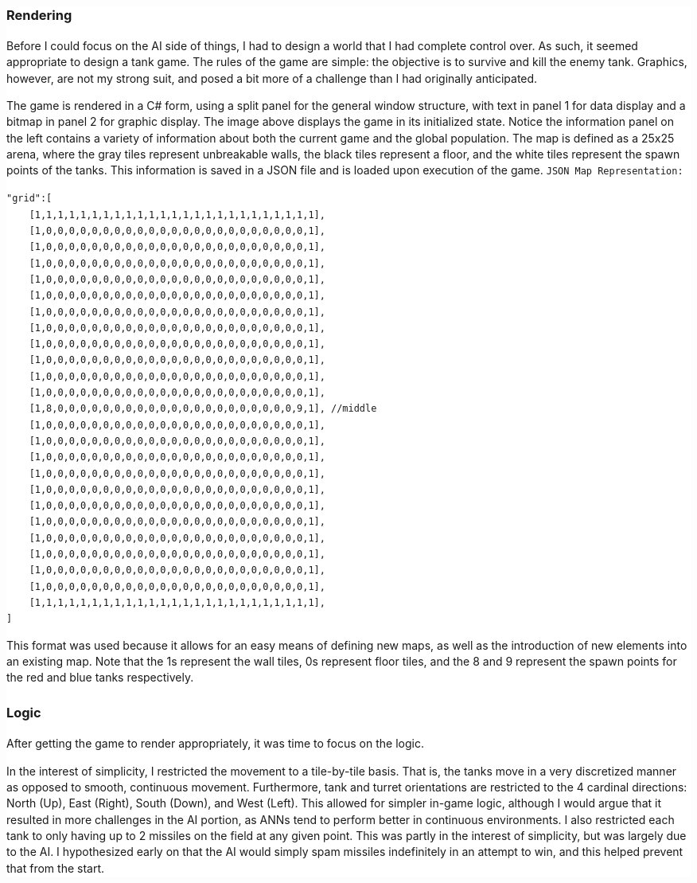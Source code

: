 ### Rendering

Before I could focus on the AI side of things, I had to design a world that I had complete control over. As such, it seemed appropriate to design a tank game. The rules of the game are simple: the objective is to survive and kill the enemy tank. Graphics, however, are not my strong suit, and posed a bit more of a challenge than I had originally anticipated. 

The game is rendered in a C# form, using a split panel for the general window structure, with text in panel 1 for data display and a bitmap in panel 2 for graphic display. The image above displays the game in its initialized state. Notice the information panel on the left contains a variety of information about both the current game and the global population. The map is defined as a 25x25 arena, where the gray tiles represent unbreakable walls, the black tiles represent a floor, and the white tiles represent the spawn points of the tanks. This information is saved in a JSON file and is loaded upon execution of the game.
`JSON Map Representation:`

    "grid":[
		[1,1,1,1,1,1,1,1,1,1,1,1,1,1,1,1,1,1,1,1,1,1,1,1,1],
		[1,0,0,0,0,0,0,0,0,0,0,0,0,0,0,0,0,0,0,0,0,0,0,0,1],
		[1,0,0,0,0,0,0,0,0,0,0,0,0,0,0,0,0,0,0,0,0,0,0,0,1],
		[1,0,0,0,0,0,0,0,0,0,0,0,0,0,0,0,0,0,0,0,0,0,0,0,1],
		[1,0,0,0,0,0,0,0,0,0,0,0,0,0,0,0,0,0,0,0,0,0,0,0,1],
		[1,0,0,0,0,0,0,0,0,0,0,0,0,0,0,0,0,0,0,0,0,0,0,0,1],
		[1,0,0,0,0,0,0,0,0,0,0,0,0,0,0,0,0,0,0,0,0,0,0,0,1],
		[1,0,0,0,0,0,0,0,0,0,0,0,0,0,0,0,0,0,0,0,0,0,0,0,1],
		[1,0,0,0,0,0,0,0,0,0,0,0,0,0,0,0,0,0,0,0,0,0,0,0,1],
		[1,0,0,0,0,0,0,0,0,0,0,0,0,0,0,0,0,0,0,0,0,0,0,0,1],
		[1,0,0,0,0,0,0,0,0,0,0,0,0,0,0,0,0,0,0,0,0,0,0,0,1],
		[1,0,0,0,0,0,0,0,0,0,0,0,0,0,0,0,0,0,0,0,0,0,0,0,1],
		[1,8,0,0,0,0,0,0,0,0,0,0,0,0,0,0,0,0,0,0,0,0,0,9,1], //middle
		[1,0,0,0,0,0,0,0,0,0,0,0,0,0,0,0,0,0,0,0,0,0,0,0,1],
		[1,0,0,0,0,0,0,0,0,0,0,0,0,0,0,0,0,0,0,0,0,0,0,0,1],
		[1,0,0,0,0,0,0,0,0,0,0,0,0,0,0,0,0,0,0,0,0,0,0,0,1],
		[1,0,0,0,0,0,0,0,0,0,0,0,0,0,0,0,0,0,0,0,0,0,0,0,1],
		[1,0,0,0,0,0,0,0,0,0,0,0,0,0,0,0,0,0,0,0,0,0,0,0,1],
		[1,0,0,0,0,0,0,0,0,0,0,0,0,0,0,0,0,0,0,0,0,0,0,0,1],
		[1,0,0,0,0,0,0,0,0,0,0,0,0,0,0,0,0,0,0,0,0,0,0,0,1],
		[1,0,0,0,0,0,0,0,0,0,0,0,0,0,0,0,0,0,0,0,0,0,0,0,1],
		[1,0,0,0,0,0,0,0,0,0,0,0,0,0,0,0,0,0,0,0,0,0,0,0,1],
		[1,0,0,0,0,0,0,0,0,0,0,0,0,0,0,0,0,0,0,0,0,0,0,0,1],
		[1,0,0,0,0,0,0,0,0,0,0,0,0,0,0,0,0,0,0,0,0,0,0,0,1],
		[1,1,1,1,1,1,1,1,1,1,1,1,1,1,1,1,1,1,1,1,1,1,1,1,1],
	]
This format was used because it allows for an easy means of defining new maps, as well as the introduction of new elements into an existing map. Note that the 1s represent the wall tiles, 0s represent floor tiles, and the 8 and 9 represent the spawn points for the red and blue tanks respectively.

### Logic

After getting the game to render appropriately, it was time to focus on the logic. 

In the interest of simplicity, I restricted the movement to a tile-by-tile basis. That is, the tanks move in a very discretized manner as opposed to smooth, continuous movement. Furthermore, tank and turret orientations are restricted to the 4 cardinal directions: North (Up), East (Right), South (Down), and West (Left). This allowed for simpler in-game logic, although I would argue that it resulted in more challenges in the AI portion, as ANNs tend to perform better in continuous environments. I also restricted each tank to only having up to 2 missiles on the field at any given point. This was partly in the interest of simplicity, but was largely due to the AI. I hypothesized early on that the AI would simply spam missiles indefinitely in an attempt to win, and this helped prevent that from the start.
